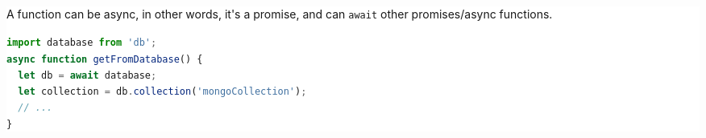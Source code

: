 A function can be async, in other words, it's a promise, and can `await` other promises/async functions.

```js
import database from 'db';
async function getFromDatabase() {
  let db = await database;
  let collection = db.collection('mongoCollection');
  // ...
}
```